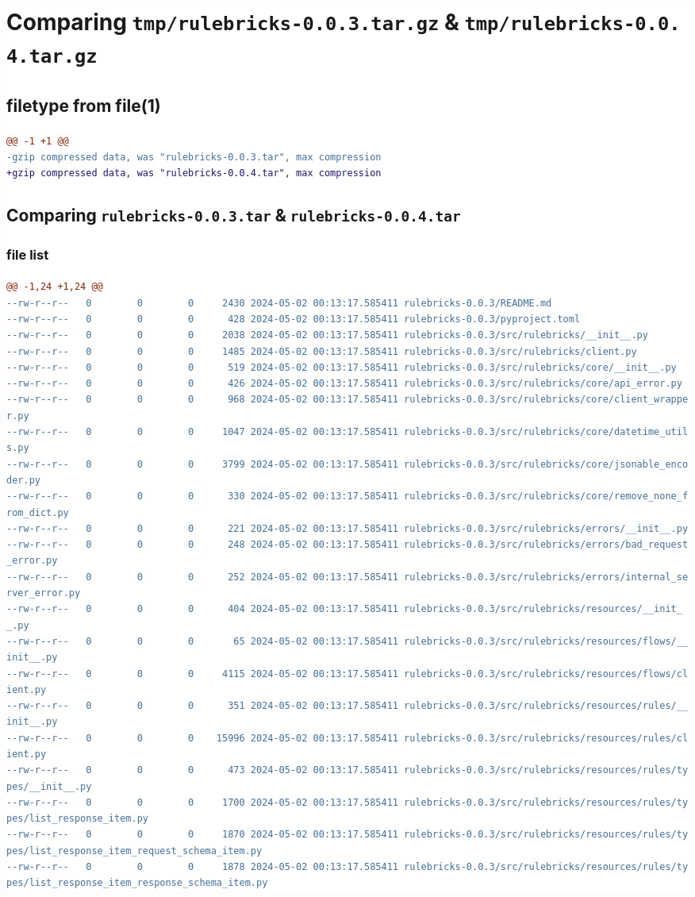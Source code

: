 # Comparing `tmp/rulebricks-0.0.3.tar.gz` & `tmp/rulebricks-0.0.4.tar.gz`

## filetype from file(1)

```diff
@@ -1 +1 @@
-gzip compressed data, was "rulebricks-0.0.3.tar", max compression
+gzip compressed data, was "rulebricks-0.0.4.tar", max compression
```

## Comparing `rulebricks-0.0.3.tar` & `rulebricks-0.0.4.tar`

### file list

```diff
@@ -1,24 +1,24 @@
--rw-r--r--   0        0        0     2430 2024-05-02 00:13:17.585411 rulebricks-0.0.3/README.md
--rw-r--r--   0        0        0      428 2024-05-02 00:13:17.585411 rulebricks-0.0.3/pyproject.toml
--rw-r--r--   0        0        0     2038 2024-05-02 00:13:17.585411 rulebricks-0.0.3/src/rulebricks/__init__.py
--rw-r--r--   0        0        0     1485 2024-05-02 00:13:17.585411 rulebricks-0.0.3/src/rulebricks/client.py
--rw-r--r--   0        0        0      519 2024-05-02 00:13:17.585411 rulebricks-0.0.3/src/rulebricks/core/__init__.py
--rw-r--r--   0        0        0      426 2024-05-02 00:13:17.585411 rulebricks-0.0.3/src/rulebricks/core/api_error.py
--rw-r--r--   0        0        0      968 2024-05-02 00:13:17.585411 rulebricks-0.0.3/src/rulebricks/core/client_wrapper.py
--rw-r--r--   0        0        0     1047 2024-05-02 00:13:17.585411 rulebricks-0.0.3/src/rulebricks/core/datetime_utils.py
--rw-r--r--   0        0        0     3799 2024-05-02 00:13:17.585411 rulebricks-0.0.3/src/rulebricks/core/jsonable_encoder.py
--rw-r--r--   0        0        0      330 2024-05-02 00:13:17.585411 rulebricks-0.0.3/src/rulebricks/core/remove_none_from_dict.py
--rw-r--r--   0        0        0      221 2024-05-02 00:13:17.585411 rulebricks-0.0.3/src/rulebricks/errors/__init__.py
--rw-r--r--   0        0        0      248 2024-05-02 00:13:17.585411 rulebricks-0.0.3/src/rulebricks/errors/bad_request_error.py
--rw-r--r--   0        0        0      252 2024-05-02 00:13:17.585411 rulebricks-0.0.3/src/rulebricks/errors/internal_server_error.py
--rw-r--r--   0        0        0      404 2024-05-02 00:13:17.585411 rulebricks-0.0.3/src/rulebricks/resources/__init__.py
--rw-r--r--   0        0        0       65 2024-05-02 00:13:17.585411 rulebricks-0.0.3/src/rulebricks/resources/flows/__init__.py
--rw-r--r--   0        0        0     4115 2024-05-02 00:13:17.585411 rulebricks-0.0.3/src/rulebricks/resources/flows/client.py
--rw-r--r--   0        0        0      351 2024-05-02 00:13:17.585411 rulebricks-0.0.3/src/rulebricks/resources/rules/__init__.py
--rw-r--r--   0        0        0    15996 2024-05-02 00:13:17.585411 rulebricks-0.0.3/src/rulebricks/resources/rules/client.py
--rw-r--r--   0        0        0      473 2024-05-02 00:13:17.585411 rulebricks-0.0.3/src/rulebricks/resources/rules/types/__init__.py
--rw-r--r--   0        0        0     1700 2024-05-02 00:13:17.585411 rulebricks-0.0.3/src/rulebricks/resources/rules/types/list_response_item.py
--rw-r--r--   0        0        0     1870 2024-05-02 00:13:17.585411 rulebricks-0.0.3/src/rulebricks/resources/rules/types/list_response_item_request_schema_item.py
--rw-r--r--   0        0        0     1878 2024-05-02 00:13:17.585411 rulebricks-0.0.3/src/rulebricks/resources/rules/types/list_response_item_response_schema_item.py
```